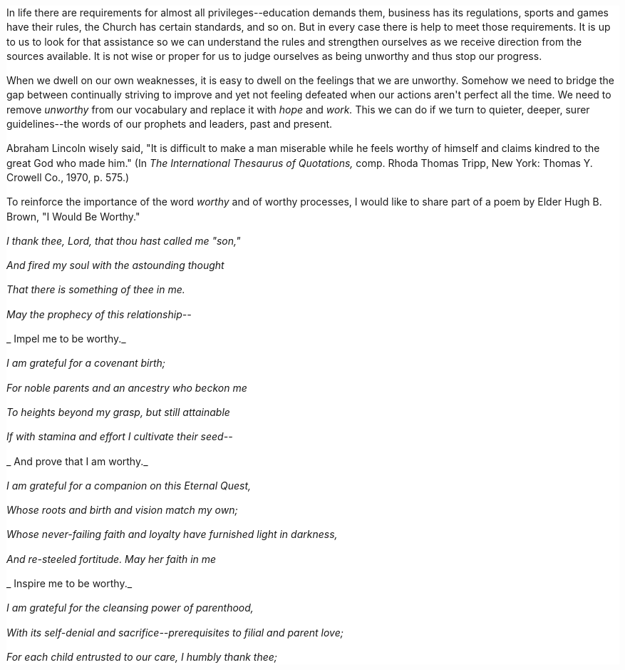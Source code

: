 In life there are requirements for almost all privileges--education demands
them, business has its regulations, sports and games have their rules, the
Church has certain standards, and so on. But in every case there is help to
meet those requirements. It is up to us to look for that assistance so we can
understand the rules and strengthen ourselves as we receive direction from the
sources available. It is not wise or proper for us to judge ourselves as being
unworthy and thus stop our progress.

When we dwell on our own weaknesses, it is easy to dwell on the feelings that
we are unworthy. Somehow we need to bridge the gap between continually
striving to improve and yet not feeling defeated when our actions aren't
perfect all the time. We need to remove _unworthy_ from our vocabulary and
replace it with _hope_ and _work._ This we can do if we turn to quieter,
deeper, surer guidelines--the words of our prophets and leaders, past and
present.

Abraham Lincoln wisely said, "It is difficult to make a man miserable while he
feels worthy of himself and claims kindred to the great God who made him." (In
_The International Thesaurus of Quotations,_ comp. Rhoda Thomas Tripp, New
York: Thomas Y. Crowell Co., 1970, p. 575.)

To reinforce the importance of the word _worthy_ and of worthy processes, I
would like to share part of a poem by Elder Hugh B. Brown, "I Would Be
Worthy."

_I thank thee, Lord, that thou hast called me "son,"_

_And fired my soul with the astounding thought_

_That there is something of thee in me._

_May the prophecy of this relationship--_

_ Impel me to be worthy._

_I am grateful for a covenant birth;_

_For noble parents and an ancestry who beckon me_

_To heights beyond my grasp, but still attainable_

_If with stamina and effort I cultivate their seed--_

_ And prove that I am worthy._

_I am grateful for a companion on this Eternal Quest,_

_Whose roots and birth and vision match my own;_

_Whose never-failing faith and loyalty have furnished light in darkness,_

_And re-steeled fortitude. May her faith in me_

_ Inspire me to be worthy._

_I am grateful for the cleansing power of parenthood,_

_With its self-denial and sacrifice--prerequisites to filial and parent love;_

_For each child entrusted to our care, I humbly thank thee;_
